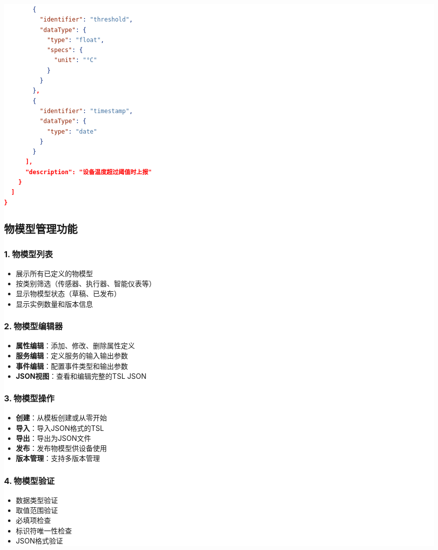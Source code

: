 ```json
        {
          "identifier": "threshold",
          "dataType": {
            "type": "float",
            "specs": {
              "unit": "°C"
            }
          }
        },
        {
          "identifier": "timestamp",
          "dataType": {
            "type": "date"
          }
        }
      ],
      "description": "设备温度超过阈值时上报"
    }
  ]
}
```

## 物模型管理功能

### 1. 物模型列表
- 展示所有已定义的物模型
- 按类别筛选（传感器、执行器、智能仪表等）
- 显示物模型状态（草稿、已发布）
- 显示实例数量和版本信息

### 2. 物模型编辑器
- **属性编辑**：添加、修改、删除属性定义
- **服务编辑**：定义服务的输入输出参数
- **事件编辑**：配置事件类型和输出参数
- **JSON视图**：查看和编辑完整的TSL JSON

### 3. 物模型操作
- **创建**：从模板创建或从零开始
- **导入**：导入JSON格式的TSL
- **导出**：导出为JSON文件
- **发布**：发布物模型供设备使用
- **版本管理**：支持多版本管理

### 4. 物模型验证
- 数据类型验证
- 取值范围验证
- 必填项检查
- 标识符唯一性检查
- JSON格式验证
